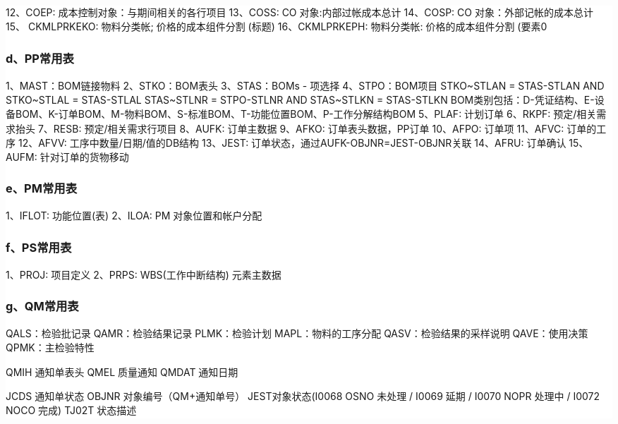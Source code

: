12、COEP: 成本控制对象：与期间相关的各行项目 
13、COSS: CO 对象:内部过帐成本总计 
14、COSP: CO 对象：外部记帐的成本总计 
15、 CKMLPRKEKO: 物料分类帐; 价格的成本组件分割 (标题) 
16、CKMLPRKEPH: 物料分类帐: 价格的成本组件分割 (要素0

### d、PP常用表
1、MAST：BOM链接物料 
2、STKO：BOM表头 
3、STAS：BOMs - 项选择 
4、STPO：BOM项目 
     STKO~STLAN = STAS-STLAN AND STKO~STLAL = STAS-STLAL 
     STAS~STLNR = STPO-STLNR AND STAS~STLKN = STAS-STLKN 
BOM类别包括：D-凭证结构、E-设备BOM、K-订单BOM、M-物料BOM、S-标准BOM、T-功能位置BOM、P-工作分解结构BOM 
5、PLAF: 计划订单 
6、RKPF: 预定/相关需求抬头 
7、RESB: 预定/相关需求行项目 
8、AUFK: 订单主数据 
9、AFKO: 订单表头数据，PP订单 
10、AFPO: 订单项 
11、AFVC: 订单的工序 
12、AFVV: 工序中数量/日期/值的DB结构 
13、JEST: 订单状态，通过AUFK-OBJNR=JEST-OBJNR关联 
14、AFRU: 订单确认 
15、AUFM: 针对订单的货物移动

### e、PM常用表
1、IFLOT: 功能位置(表) 
2、ILOA: PM 对象位置和帐户分配

### f、PS常用表
1、PROJ: 项目定义 
2、PRPS: WBS(工作中断结构) 元素主数据

### g、QM常用表

QALS：检验批记录
QAMR：检验结果记录
PLMK：检验计划
MAPL：物料的工序分配
QASV：检验结果的采样说明
QAVE：使用决策
QPMK：主检验特性

QMIH 通知单表头
QMEL 质量通知
QMDAT 通知日期

JCDS 通知单状态
OBJNR 对象编号（QM+通知单号）
JEST对象状态(I0068 OSNO 未处理 / I0069 延期 / I0070 NOPR 处理中 / I0072 NOCO 完成)
TJ02T 状态描述
